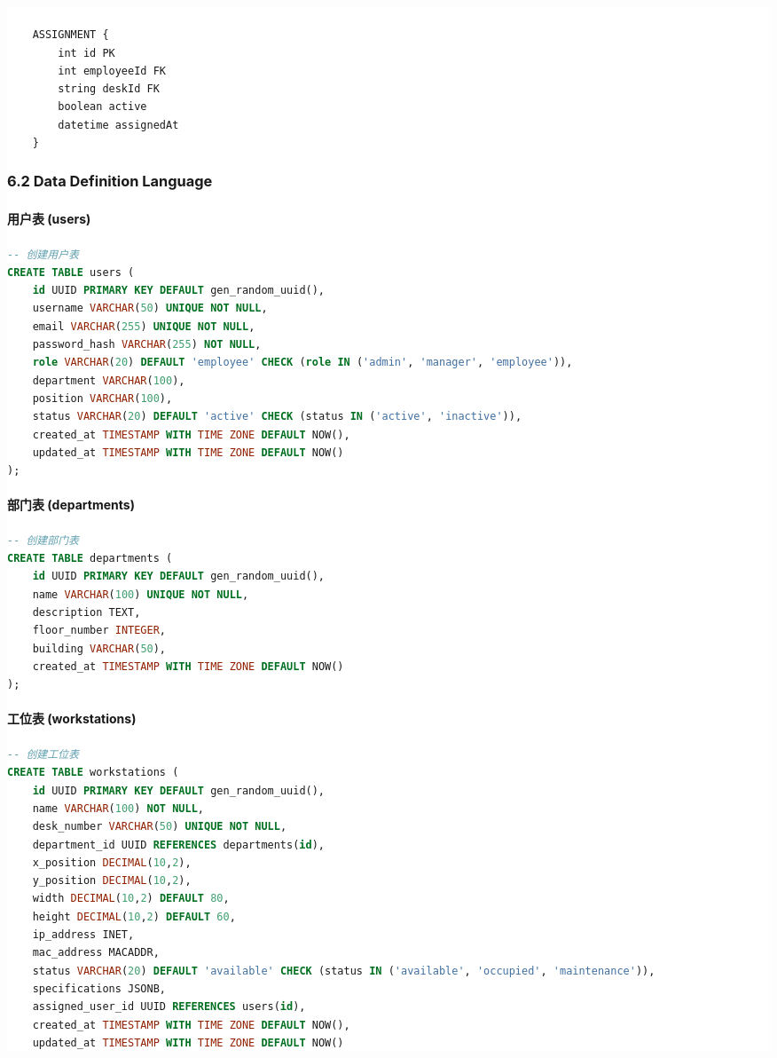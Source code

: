 ```mermaid
    
    ASSIGNMENT {
        int id PK
        int employeeId FK
        string deskId FK
        boolean active
        datetime assignedAt
    }
```

### 6.2 Data Definition Language

#### 用户表 (users)

```sql
-- 创建用户表
CREATE TABLE users (
    id UUID PRIMARY KEY DEFAULT gen_random_uuid(),
    username VARCHAR(50) UNIQUE NOT NULL,
    email VARCHAR(255) UNIQUE NOT NULL,
    password_hash VARCHAR(255) NOT NULL,
    role VARCHAR(20) DEFAULT 'employee' CHECK (role IN ('admin', 'manager', 'employee')),
    department VARCHAR(100),
    position VARCHAR(100),
    status VARCHAR(20) DEFAULT 'active' CHECK (status IN ('active', 'inactive')),
    created_at TIMESTAMP WITH TIME ZONE DEFAULT NOW(),
    updated_at TIMESTAMP WITH TIME ZONE DEFAULT NOW()
);
```

#### 部门表 (departments)

```sql
-- 创建部门表
CREATE TABLE departments (
    id UUID PRIMARY KEY DEFAULT gen_random_uuid(),
    name VARCHAR(100) UNIQUE NOT NULL,
    description TEXT,
    floor_number INTEGER,
    building VARCHAR(50),
    created_at TIMESTAMP WITH TIME ZONE DEFAULT NOW()
);
```

#### 工位表 (workstations)

```sql
-- 创建工位表
CREATE TABLE workstations (
    id UUID PRIMARY KEY DEFAULT gen_random_uuid(),
    name VARCHAR(100) NOT NULL,
    desk_number VARCHAR(50) UNIQUE NOT NULL,
    department_id UUID REFERENCES departments(id),
    x_position DECIMAL(10,2),
    y_position DECIMAL(10,2),
    width DECIMAL(10,2) DEFAULT 80,
    height DECIMAL(10,2) DEFAULT 60,
    ip_address INET,
    mac_address MACADDR,
    status VARCHAR(20) DEFAULT 'available' CHECK (status IN ('available', 'occupied', 'maintenance')),
    specifications JSONB,
    assigned_user_id UUID REFERENCES users(id),
    created_at TIMESTAMP WITH TIME ZONE DEFAULT NOW(),
    updated_at TIMESTAMP WITH TIME ZONE DEFAULT NOW()
```
